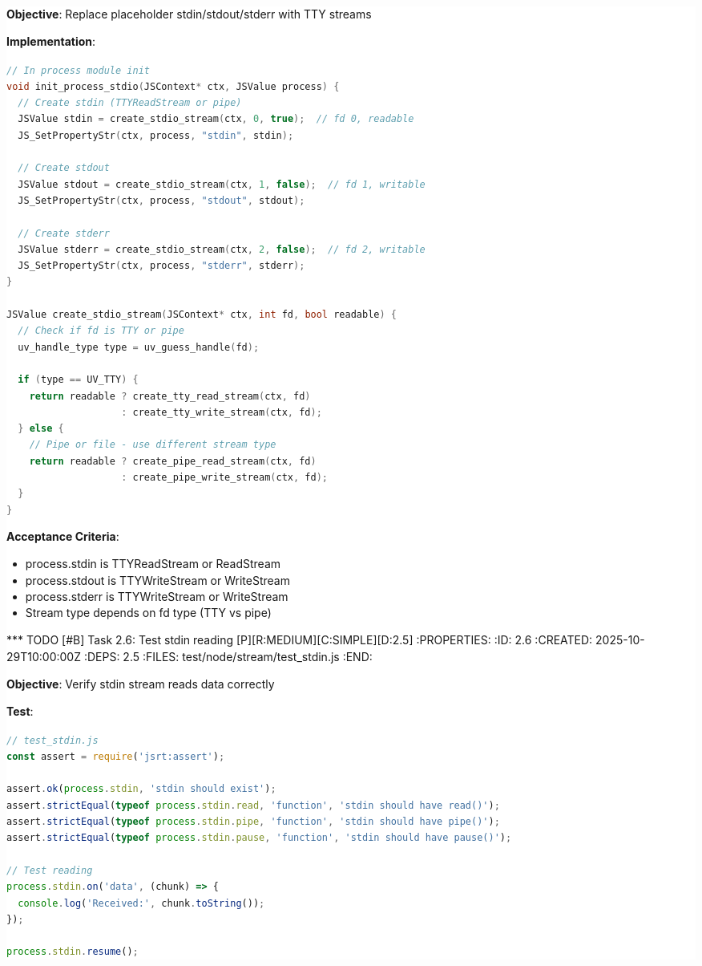 **Objective**: Replace placeholder stdin/stdout/stderr with TTY streams

**Implementation**:
```c
// In process module init
void init_process_stdio(JSContext* ctx, JSValue process) {
  // Create stdin (TTYReadStream or pipe)
  JSValue stdin = create_stdio_stream(ctx, 0, true);  // fd 0, readable
  JS_SetPropertyStr(ctx, process, "stdin", stdin);

  // Create stdout
  JSValue stdout = create_stdio_stream(ctx, 1, false);  // fd 1, writable
  JS_SetPropertyStr(ctx, process, "stdout", stdout);

  // Create stderr
  JSValue stderr = create_stdio_stream(ctx, 2, false);  // fd 2, writable
  JS_SetPropertyStr(ctx, process, "stderr", stderr);
}

JSValue create_stdio_stream(JSContext* ctx, int fd, bool readable) {
  // Check if fd is TTY or pipe
  uv_handle_type type = uv_guess_handle(fd);

  if (type == UV_TTY) {
    return readable ? create_tty_read_stream(ctx, fd)
                    : create_tty_write_stream(ctx, fd);
  } else {
    // Pipe or file - use different stream type
    return readable ? create_pipe_read_stream(ctx, fd)
                    : create_pipe_write_stream(ctx, fd);
  }
}
```

**Acceptance Criteria**:
- process.stdin is TTYReadStream or ReadStream
- process.stdout is TTYWriteStream or WriteStream
- process.stderr is TTYWriteStream or WriteStream
- Stream type depends on fd type (TTY vs pipe)

*** TODO [#B] Task 2.6: Test stdin reading [P][R:MEDIUM][C:SIMPLE][D:2.5]
:PROPERTIES:
:ID: 2.6
:CREATED: 2025-10-29T10:00:00Z
:DEPS: 2.5
:FILES: test/node/stream/test_stdin.js
:END:

**Objective**: Verify stdin stream reads data correctly

**Test**:
```javascript
// test_stdin.js
const assert = require('jsrt:assert');

assert.ok(process.stdin, 'stdin should exist');
assert.strictEqual(typeof process.stdin.read, 'function', 'stdin should have read()');
assert.strictEqual(typeof process.stdin.pipe, 'function', 'stdin should have pipe()');
assert.strictEqual(typeof process.stdin.pause, 'function', 'stdin should have pause()');

// Test reading
process.stdin.on('data', (chunk) => {
  console.log('Received:', chunk.toString());
});

process.stdin.resume();
```